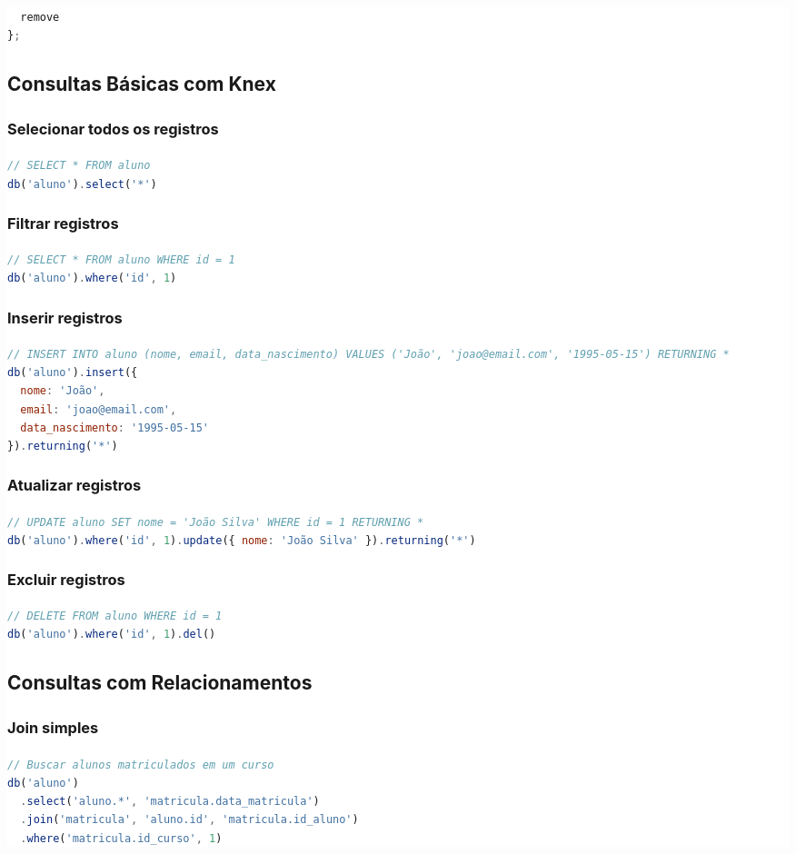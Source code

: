 ```javascript
  remove
};
```

## Consultas Básicas com Knex

### Selecionar todos os registros

```javascript
// SELECT * FROM aluno
db('aluno').select('*')
```

### Filtrar registros

```javascript
// SELECT * FROM aluno WHERE id = 1
db('aluno').where('id', 1)
```

### Inserir registros

```javascript
// INSERT INTO aluno (nome, email, data_nascimento) VALUES ('João', 'joao@email.com', '1995-05-15') RETURNING *
db('aluno').insert({
  nome: 'João',
  email: 'joao@email.com',
  data_nascimento: '1995-05-15'
}).returning('*')
```

### Atualizar registros

```javascript
// UPDATE aluno SET nome = 'João Silva' WHERE id = 1 RETURNING *
db('aluno').where('id', 1).update({ nome: 'João Silva' }).returning('*')
```

### Excluir registros

```javascript
// DELETE FROM aluno WHERE id = 1
db('aluno').where('id', 1).del()
```

## Consultas com Relacionamentos

### Join simples

```javascript
// Buscar alunos matriculados em um curso
db('aluno')
  .select('aluno.*', 'matricula.data_matricula')
  .join('matricula', 'aluno.id', 'matricula.id_aluno')
  .where('matricula.id_curso', 1)
```
